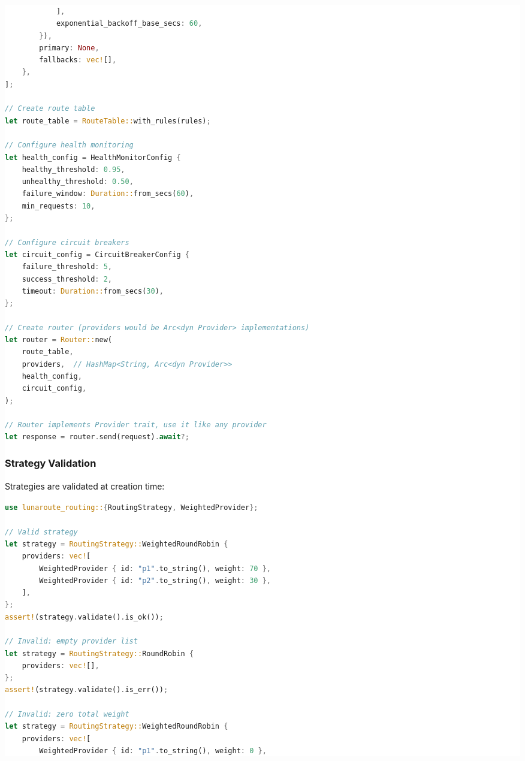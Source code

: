 ```rust
            ],
            exponential_backoff_base_secs: 60,
        }),
        primary: None,
        fallbacks: vec![],
    },
];

// Create route table
let route_table = RouteTable::with_rules(rules);

// Configure health monitoring
let health_config = HealthMonitorConfig {
    healthy_threshold: 0.95,
    unhealthy_threshold: 0.50,
    failure_window: Duration::from_secs(60),
    min_requests: 10,
};

// Configure circuit breakers
let circuit_config = CircuitBreakerConfig {
    failure_threshold: 5,
    success_threshold: 2,
    timeout: Duration::from_secs(30),
};

// Create router (providers would be Arc<dyn Provider> implementations)
let router = Router::new(
    route_table,
    providers,  // HashMap<String, Arc<dyn Provider>>
    health_config,
    circuit_config,
);

// Router implements Provider trait, use it like any provider
let response = router.send(request).await?;
```

### Strategy Validation

Strategies are validated at creation time:

```rust
use lunaroute_routing::{RoutingStrategy, WeightedProvider};

// Valid strategy
let strategy = RoutingStrategy::WeightedRoundRobin {
    providers: vec![
        WeightedProvider { id: "p1".to_string(), weight: 70 },
        WeightedProvider { id: "p2".to_string(), weight: 30 },
    ],
};
assert!(strategy.validate().is_ok());

// Invalid: empty provider list
let strategy = RoutingStrategy::RoundRobin {
    providers: vec![],
};
assert!(strategy.validate().is_err());

// Invalid: zero total weight
let strategy = RoutingStrategy::WeightedRoundRobin {
    providers: vec![
        WeightedProvider { id: "p1".to_string(), weight: 0 },
```